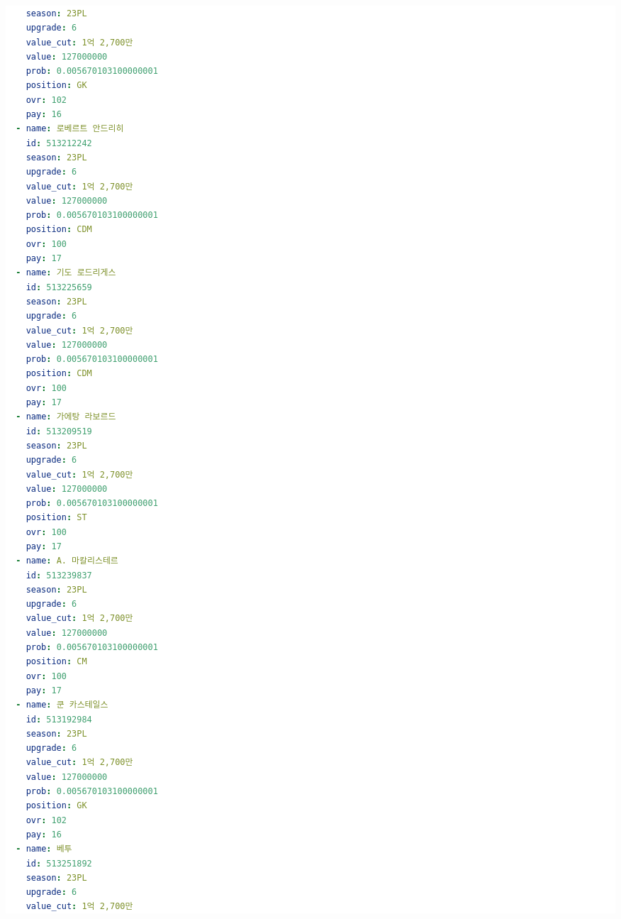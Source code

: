 ```yaml
    season: 23PL
    upgrade: 6
    value_cut: 1억 2,700만
    value: 127000000
    prob: 0.005670103100000001
    position: GK
    ovr: 102
    pay: 16
  - name: 로베르트 안드리히
    id: 513212242
    season: 23PL
    upgrade: 6
    value_cut: 1억 2,700만
    value: 127000000
    prob: 0.005670103100000001
    position: CDM
    ovr: 100
    pay: 17
  - name: 기도 로드리게스
    id: 513225659
    season: 23PL
    upgrade: 6
    value_cut: 1억 2,700만
    value: 127000000
    prob: 0.005670103100000001
    position: CDM
    ovr: 100
    pay: 17
  - name: 가에탕 라보르드
    id: 513209519
    season: 23PL
    upgrade: 6
    value_cut: 1억 2,700만
    value: 127000000
    prob: 0.005670103100000001
    position: ST
    ovr: 100
    pay: 17
  - name: A. 마칼리스테르
    id: 513239837
    season: 23PL
    upgrade: 6
    value_cut: 1억 2,700만
    value: 127000000
    prob: 0.005670103100000001
    position: CM
    ovr: 100
    pay: 17
  - name: 쿤 카스테일스
    id: 513192984
    season: 23PL
    upgrade: 6
    value_cut: 1억 2,700만
    value: 127000000
    prob: 0.005670103100000001
    position: GK
    ovr: 102
    pay: 16
  - name: 베투
    id: 513251892
    season: 23PL
    upgrade: 6
    value_cut: 1억 2,700만
```